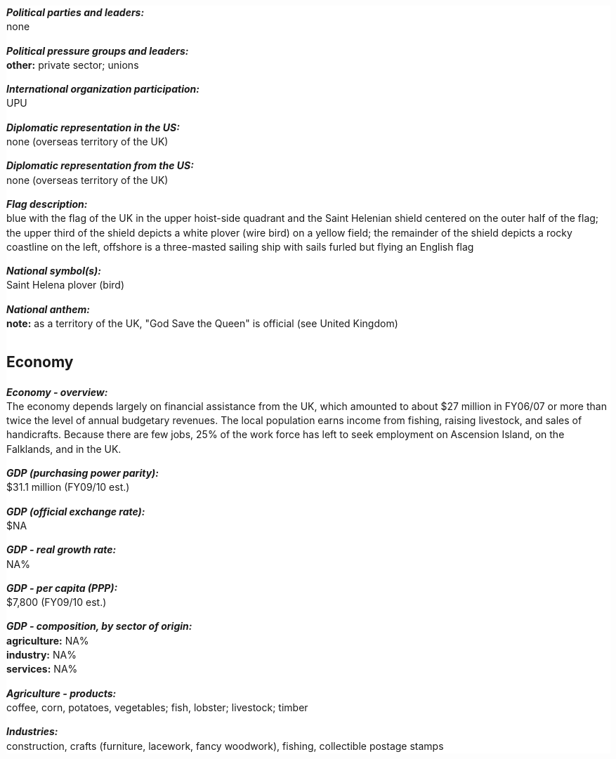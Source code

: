 **_Political parties and leaders:_**   
none

**_Political pressure groups and leaders:_**   
**other:** private sector; unions

**_International organization participation:_**   
UPU

**_Diplomatic representation in the US:_**   
none (overseas territory of the UK)

**_Diplomatic representation from the US:_**   
none (overseas territory of the UK)

**_Flag description:_**   
blue with the flag of the UK in the upper hoist-side quadrant and the Saint Helenian shield centered on the outer half of the flag; the upper third of the shield depicts a white plover (wire bird) on a yellow field; the remainder of the shield depicts a rocky coastline on the left, offshore is a three-masted sailing ship with sails furled but flying an English flag

**_National symbol(s):_**   
Saint Helena plover (bird)

**_National anthem:_**   
**note:** as a territory of the UK, "God Save the Queen" is official (see United Kingdom)


## Economy

**_Economy - overview:_**   
The economy depends largely on financial assistance from the UK, which amounted to about $27 million in FY06/07 or more than twice the level of annual budgetary revenues. The local population earns income from fishing, raising livestock, and sales of handicrafts. Because there are few jobs, 25% of the work force has left to seek employment on Ascension Island, on the Falklands, and in the UK.

**_GDP (purchasing power parity):_**   
$31.1 million (FY09/10 est.)

**_GDP (official exchange rate):_**   
$NA

**_GDP - real growth rate:_**   
NA%

**_GDP - per capita (PPP):_**   
$7,800 (FY09/10 est.)

**_GDP - composition, by sector of origin:_**   
**agriculture:** NA%   
**industry:** NA%   
**services:** NA%

**_Agriculture - products:_**   
coffee, corn, potatoes, vegetables; fish, lobster; livestock; timber

**_Industries:_**   
construction, crafts (furniture, lacework, fancy woodwork), fishing, collectible postage stamps
